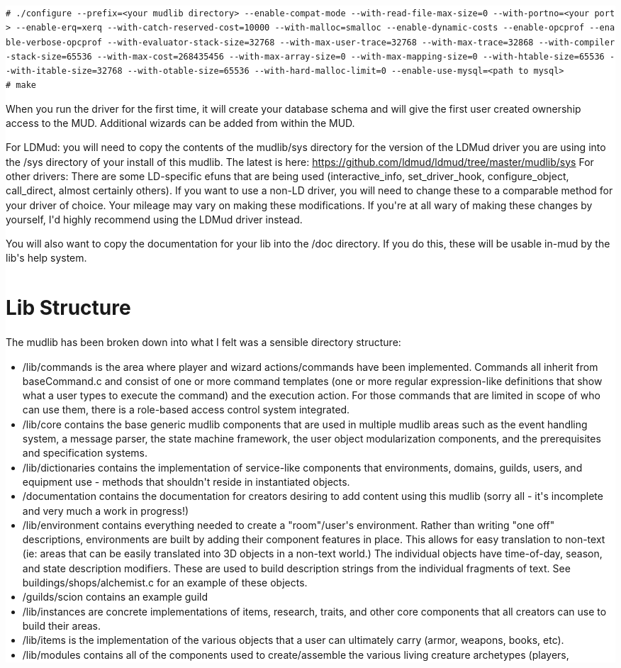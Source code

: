 ```
# ./configure --prefix=<your mudlib directory> --enable-compat-mode --with-read-file-max-size=0 --with-portno=<your port> --enable-erq=xerq --with-catch-reserved-cost=10000 --with-malloc=smalloc --enable-dynamic-costs --enable-opcprof --enable-verbose-opcprof --with-evaluator-stack-size=32768 --with-max-user-trace=32768 --with-max-trace=32868 --with-compiler-stack-size=65536 --with-max-cost=268435456 --with-max-array-size=0 --with-max-mapping-size=0 --with-htable-size=65536 --with-itable-size=32768 --with-otable-size=65536 --with-hard-malloc-limit=0 --enable-use-mysql=<path to mysql>
# make
```
When you run the driver for the first time, it will create your database schema and will give the first user created ownership access to the MUD. 
Additional wizards can be added from within the MUD.

For LDMud: you will need to copy the contents of the mudlib/sys directory for the version of the LDMud driver you are using into the /sys directory of your install of this mudlib. The latest is here: https://github.com/ldmud/ldmud/tree/master/mudlib/sys
For other drivers: There are some LD-specific efuns that are being used (interactive_info, set_driver_hook, configure_object, call_direct, almost certainly others). If you want to use a non-LD driver, you will need to change these to a comparable method for your
driver of choice. Your mileage may vary on making these modifications. If you're at all wary of making these changes by yourself, I'd highly
recommend using the LDMud driver instead.

You will also want to copy the documentation for your lib into the /doc directory. If you do this, these will be usable in-mud by the lib's help system.

# Lib Structure
The mudlib has been broken down into what I felt was a sensible directory structure:

- /lib/commands is the area where player and wizard actions/commands have been implemented. Commands all inherit from 
baseCommand.c and consist of one or more command templates (one or more regular expression-like definitions that show 
what a user types to execute the command) and the execution action. For those commands that are limited in scope of 
who can use them, there is a role-based access control system integrated.
- /lib/core contains the base generic mudlib components that are used in multiple mudlib areas such as the event handling 
system, a message parser, the state machine framework, the user object modularization components, and the prerequisites 
and specification systems.
- /lib/dictionaries contains the implementation of service-like components that environments, domains, guilds, users, and 
equipment use - methods that shouldn't reside in instantiated objects.
- /documentation contains the documentation for creators desiring to add content using this mudlib (sorry all - it's 
incomplete and very much a work in progress!)
- /lib/environment contains everything needed to create a "room"/user's environment. Rather than writing "one off" 
descriptions, environments are built by adding their component features in place. This allows for easy translation to 
non-text (ie: areas that can be easily translated into 3D objects in a non-text world.) The individual objects have 
time-of-day, season, and state description modifiers. These are used to build description strings from the individual 
fragments of text. See buildings/shops/alchemist.c for an example of these objects.
- /guilds/scion contains an example guild
- /lib/instances are concrete implementations of items, research, traits, and other core components that all creators 
can use to build their areas.
- /lib/items is the implementation of the various objects that a user can ultimately carry (armor, weapons, books, etc).
- /lib/modules contains all of the components used to create/assemble the various living creature archetypes (players, 